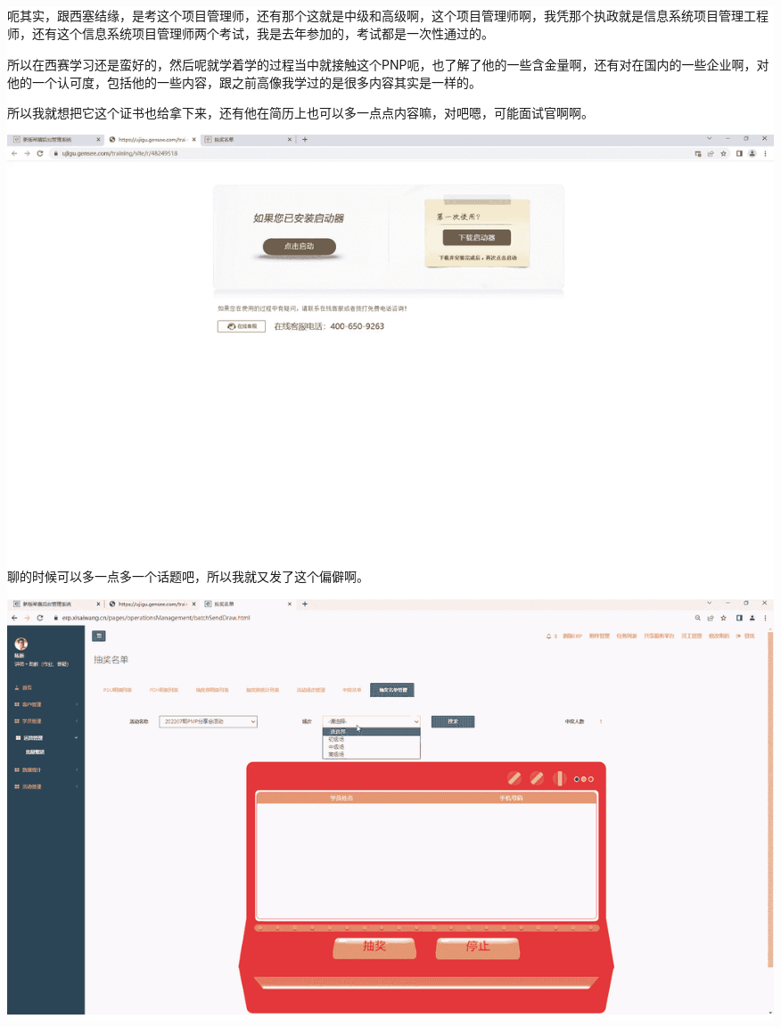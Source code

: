 呃其实，跟西塞结缘，是考这个项目管理师，还有那个这就是中级和高级啊，这个项目管理师啊，我凭那个执政就是信息系统项目管理工程师，还有这个信息系统项目管理师两个考试，我是去年参加的，考试都是一次性通过的。

所以在西赛学习还是蛮好的，然后呢就学着学的过程当中就接触这个PNP呃，也了解了他的一些含金量啊，还有对在国内的一些企业啊，对他的一个认可度，包括他的一些内容，跟之前高像我学过的是很多内容其实是一样的。

所以我就想把它这个证书也给拿下来，还有他在简历上也可以多一点点内容嘛，对吧嗯，可能面试官啊啊。

![](img/381d7a39727d44b91613b10230099242_11.png)

聊的时候可以多一点多一个话题吧，所以我就又发了这个偏僻啊。

![](img/381d7a39727d44b91613b10230099242_13.png)
